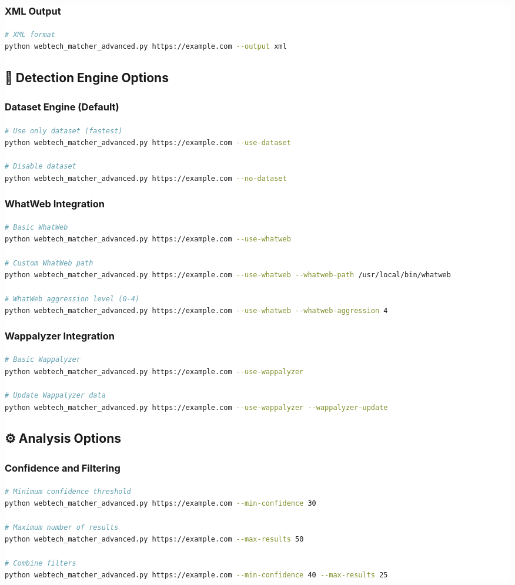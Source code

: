### XML Output
```bash
# XML format
python webtech_matcher_advanced.py https://example.com --output xml
```

## 🔧 Detection Engine Options

### Dataset Engine (Default)
```bash
# Use only dataset (fastest)
python webtech_matcher_advanced.py https://example.com --use-dataset

# Disable dataset
python webtech_matcher_advanced.py https://example.com --no-dataset
```

### WhatWeb Integration
```bash
# Basic WhatWeb
python webtech_matcher_advanced.py https://example.com --use-whatweb

# Custom WhatWeb path
python webtech_matcher_advanced.py https://example.com --use-whatweb --whatweb-path /usr/local/bin/whatweb

# WhatWeb aggression level (0-4)
python webtech_matcher_advanced.py https://example.com --use-whatweb --whatweb-aggression 4
```

### Wappalyzer Integration
```bash
# Basic Wappalyzer
python webtech_matcher_advanced.py https://example.com --use-wappalyzer

# Update Wappalyzer data
python webtech_matcher_advanced.py https://example.com --use-wappalyzer --wappalyzer-update
```

## ⚙️ Analysis Options

### Confidence and Filtering
```bash
# Minimum confidence threshold
python webtech_matcher_advanced.py https://example.com --min-confidence 30

# Maximum number of results
python webtech_matcher_advanced.py https://example.com --max-results 50

# Combine filters
python webtech_matcher_advanced.py https://example.com --min-confidence 40 --max-results 25
```

